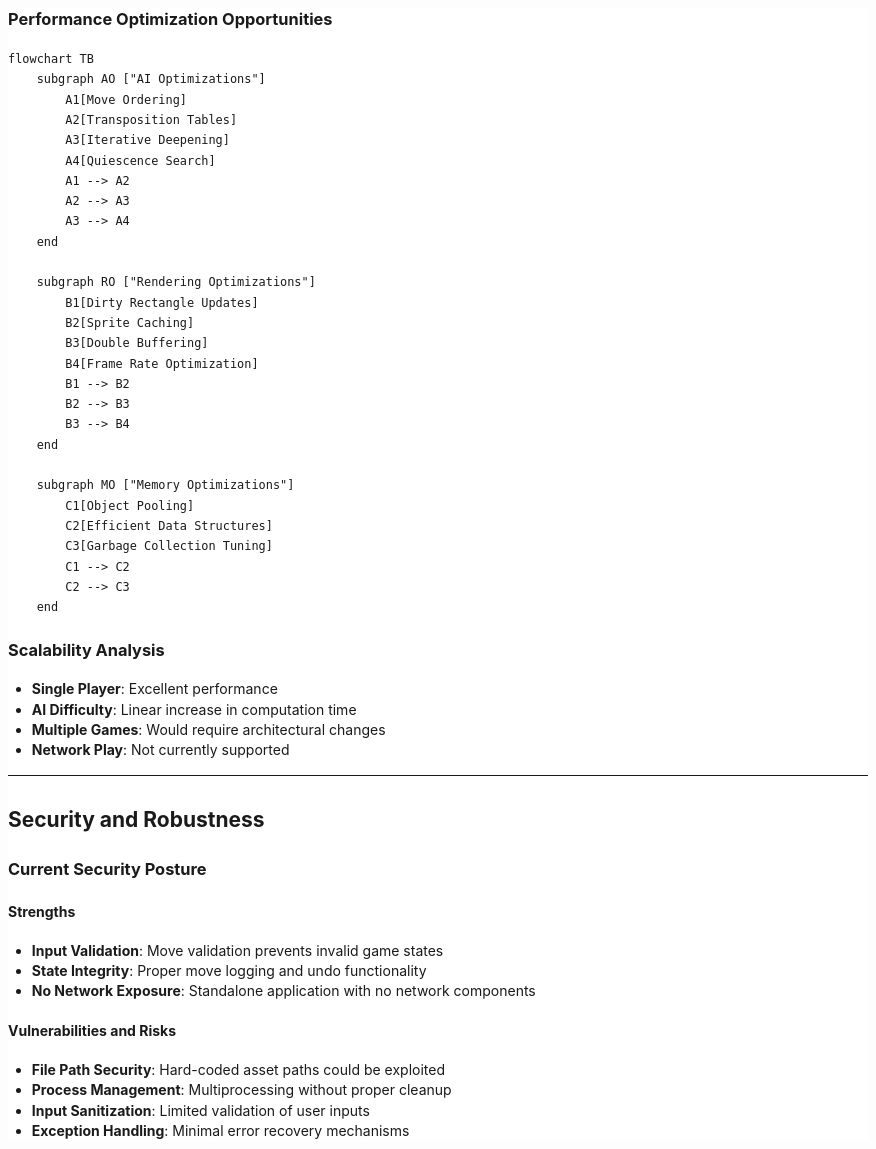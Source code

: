 ### Performance Optimization Opportunities

```mermaid
flowchart TB
    subgraph AO ["AI Optimizations"]
        A1[Move Ordering]
        A2[Transposition Tables]
        A3[Iterative Deepening]
        A4[Quiescence Search]
        A1 --> A2
        A2 --> A3
        A3 --> A4
    end
    
    subgraph RO ["Rendering Optimizations"]
        B1[Dirty Rectangle Updates]
        B2[Sprite Caching]
        B3[Double Buffering]
        B4[Frame Rate Optimization]
        B1 --> B2
        B2 --> B3
        B3 --> B4
    end
    
    subgraph MO ["Memory Optimizations"]
        C1[Object Pooling]
        C2[Efficient Data Structures]
        C3[Garbage Collection Tuning]
        C1 --> C2
        C2 --> C3
    end
```

### Scalability Analysis
- **Single Player**: Excellent performance
- **AI Difficulty**: Linear increase in computation time
- **Multiple Games**: Would require architectural changes
- **Network Play**: Not currently supported

---

## Security and Robustness

### Current Security Posture

#### Strengths
- **Input Validation**: Move validation prevents invalid game states
- **State Integrity**: Proper move logging and undo functionality
- **No Network Exposure**: Standalone application with no network components

#### Vulnerabilities and Risks
- **File Path Security**: Hard-coded asset paths could be exploited
- **Process Management**: Multiprocessing without proper cleanup
- **Input Sanitization**: Limited validation of user inputs
- **Exception Handling**: Minimal error recovery mechanisms
